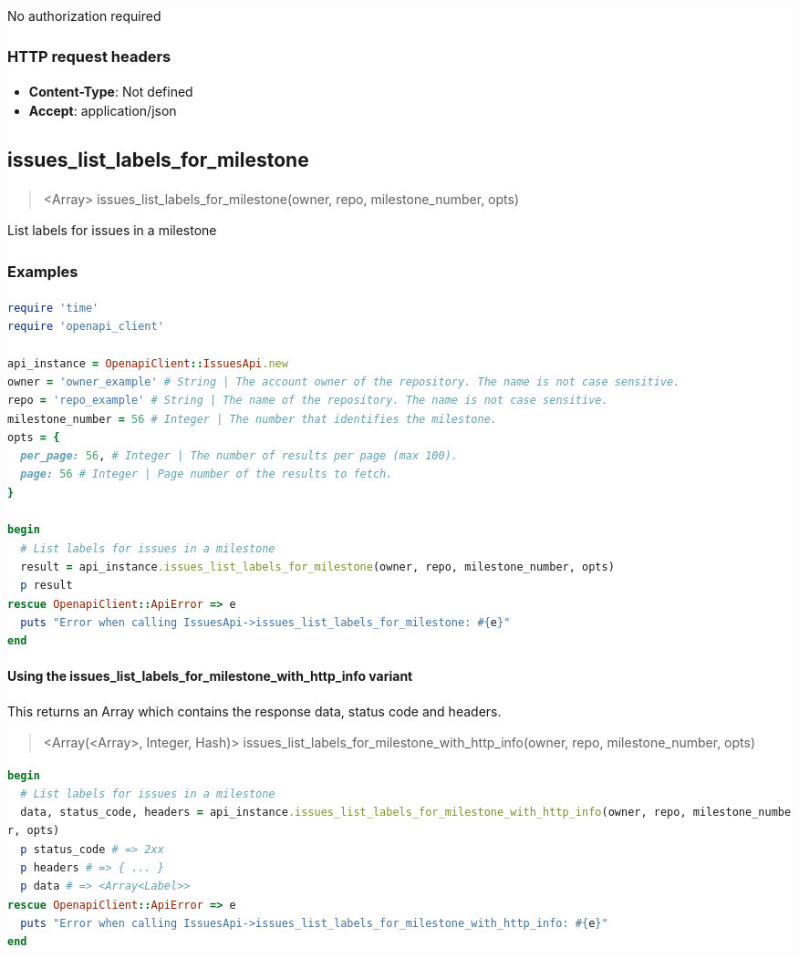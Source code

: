 No authorization required

### HTTP request headers

- **Content-Type**: Not defined
- **Accept**: application/json


## issues_list_labels_for_milestone

> <Array<Label>> issues_list_labels_for_milestone(owner, repo, milestone_number, opts)

List labels for issues in a milestone



### Examples

```ruby
require 'time'
require 'openapi_client'

api_instance = OpenapiClient::IssuesApi.new
owner = 'owner_example' # String | The account owner of the repository. The name is not case sensitive.
repo = 'repo_example' # String | The name of the repository. The name is not case sensitive.
milestone_number = 56 # Integer | The number that identifies the milestone.
opts = {
  per_page: 56, # Integer | The number of results per page (max 100).
  page: 56 # Integer | Page number of the results to fetch.
}

begin
  # List labels for issues in a milestone
  result = api_instance.issues_list_labels_for_milestone(owner, repo, milestone_number, opts)
  p result
rescue OpenapiClient::ApiError => e
  puts "Error when calling IssuesApi->issues_list_labels_for_milestone: #{e}"
end
```

#### Using the issues_list_labels_for_milestone_with_http_info variant

This returns an Array which contains the response data, status code and headers.

> <Array(<Array<Label>>, Integer, Hash)> issues_list_labels_for_milestone_with_http_info(owner, repo, milestone_number, opts)

```ruby
begin
  # List labels for issues in a milestone
  data, status_code, headers = api_instance.issues_list_labels_for_milestone_with_http_info(owner, repo, milestone_number, opts)
  p status_code # => 2xx
  p headers # => { ... }
  p data # => <Array<Label>>
rescue OpenapiClient::ApiError => e
  puts "Error when calling IssuesApi->issues_list_labels_for_milestone_with_http_info: #{e}"
end
```
